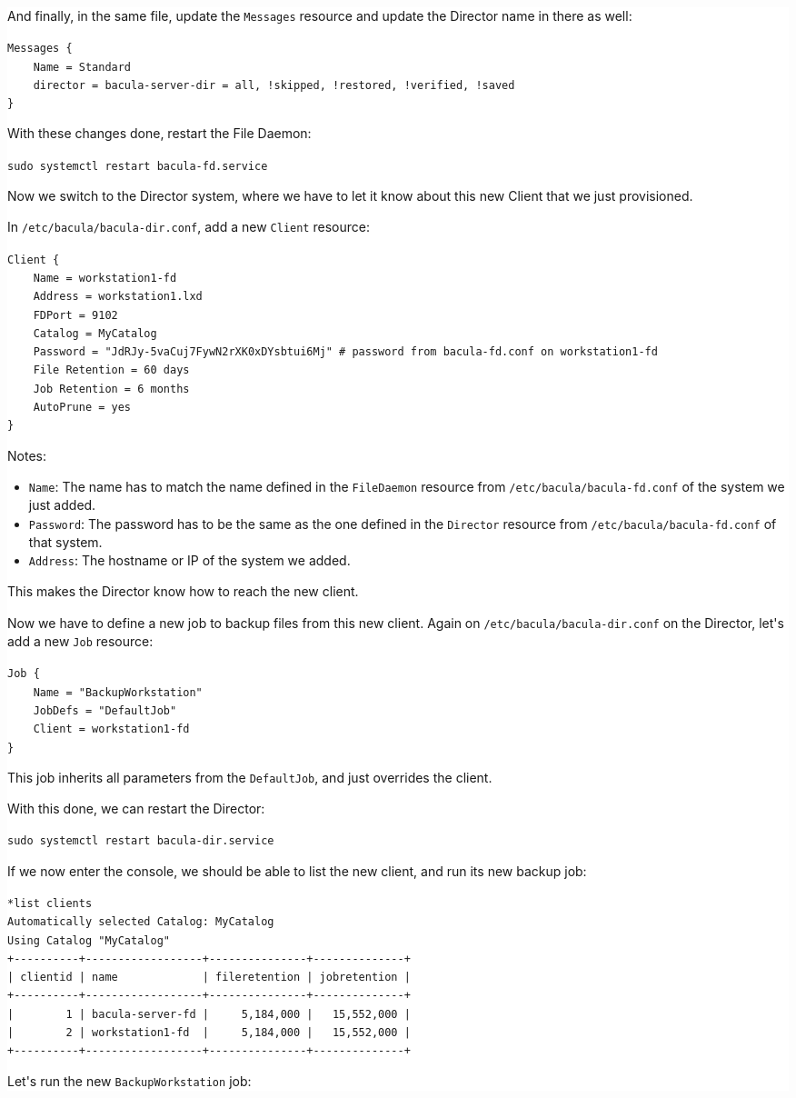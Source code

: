 And finally, in the same file, update the `Messages` resource and update the Director name in there as well:
```
Messages {
    Name = Standard
    director = bacula-server-dir = all, !skipped, !restored, !verified, !saved
}
```
With these changes done, restart the File Daemon:
```
sudo systemctl restart bacula-fd.service
```

Now we switch to the Director system, where we have to let it know about this new Client that we just provisioned.

In `/etc/bacula/bacula-dir.conf`, add a new `Client` resource:
```
Client {
    Name = workstation1-fd
    Address = workstation1.lxd
    FDPort = 9102
    Catalog = MyCatalog
    Password = "JdRJy-5vaCuj7FywN2rXK0xDYsbtui6Mj" # password from bacula-fd.conf on workstation1-fd
    File Retention = 60 days
    Job Retention = 6 months
    AutoPrune = yes
}
```
Notes:
 * `Name`: The name has to match the name defined in the `FileDaemon` resource from `/etc/bacula/bacula-fd.conf` of the system we just added.
 * `Password`: The password has to be the same as the one defined in the `Director` resource from `/etc/bacula/bacula-fd.conf` of that system.
 * `Address`: The hostname or IP of the system we added.

This makes the Director know how to reach the new client.

Now we have to define a new job to backup files from this new client. Again on `/etc/bacula/bacula-dir.conf` on the Director, let's add a new `Job` resource:
```
Job {
    Name = "BackupWorkstation"
    JobDefs = "DefaultJob"
    Client = workstation1-fd
}
```
This job inherits all parameters from the `DefaultJob`, and just overrides the client.

With this done, we can restart the Director:
```
sudo systemctl restart bacula-dir.service
```

If we now enter the console, we should be able to list the new client, and run its new backup job:
```
*list clients
Automatically selected Catalog: MyCatalog
Using Catalog "MyCatalog"
+----------+------------------+---------------+--------------+
| clientid | name             | fileretention | jobretention |
+----------+------------------+---------------+--------------+
|        1 | bacula-server-fd |     5,184,000 |   15,552,000 |
|        2 | workstation1-fd  |     5,184,000 |   15,552,000 |
+----------+------------------+---------------+--------------+
```
Let's run the new `BackupWorkstation` job:
```
```